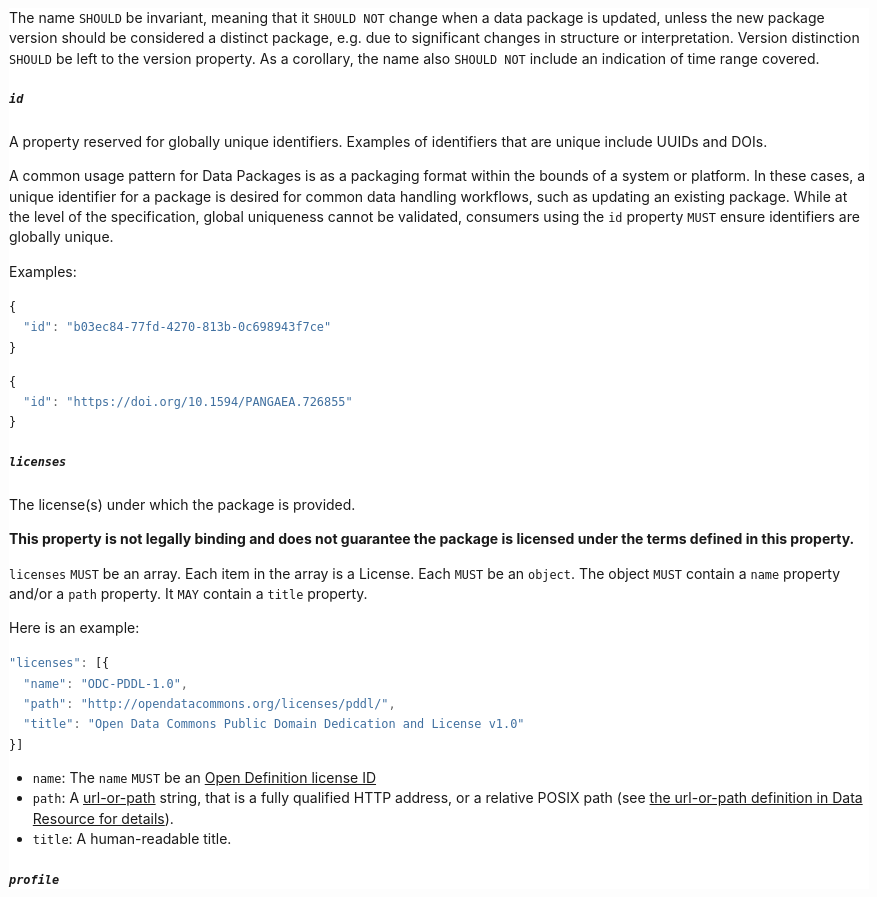 The name `SHOULD` be invariant, meaning that it `SHOULD NOT` change when a data package is updated, unless the new package version should be considered a distinct package, e.g. due to significant changes in structure or interpretation. Version distinction `SHOULD` be left to the version property. As a corollary, the name also `SHOULD NOT` include an indication of time range covered.

##### `id`

A property reserved for globally unique identifiers. Examples of identifiers that are unique include UUIDs and DOIs.

A common usage pattern for Data Packages is as a packaging format within the bounds of a system or platform. In these cases, a unique identifier for a package is desired for common data handling workflows, such as updating an existing package. While at the level of the specification, global uniqueness cannot be validated, consumers using the `id` property `MUST` ensure identifiers are globally unique.

Examples:

```javascript
{
  "id": "b03ec84-77fd-4270-813b-0c698943f7ce"
}
```

```javascript
{
  "id": "https://doi.org/10.1594/PANGAEA.726855"
}
```

##### `licenses`

The license(s) under which the package is provided.

**This property is not legally binding and does not guarantee the package is licensed under the terms defined in this property.**

`licenses` `MUST` be an array. Each item in the array is a License. Each `MUST` be an `object`. The object `MUST` contain a `name` property and/or a `path` property. It `MAY` contain a `title` property.

Here is an example:

```javascript
"licenses": [{
  "name": "ODC-PDDL-1.0",
  "path": "http://opendatacommons.org/licenses/pddl/",
  "title": "Open Data Commons Public Domain Dedication and License v1.0"
}]
```      

* `name`: The `name` `MUST` be an [Open Definition license ID][od-licenses]
* `path`: A [url-or-path][] string, that is a fully qualified HTTP address, or a relative POSIX path (see [the url-or-path definition in Data Resource for details][url-or-path]).
* `title`: A human-readable title.

[od-licenses]: http://licenses.opendefinition.org/
[od-approved]: http://opendefinition.org/licenses/
[semver]: http://semver.org
[url-or-path]: /specs/data-resource/#url-or-path

##### `profile`


[datasets]: https://github.com/datasets
[gdp]: https://github.com/datasets/gdp
[3166]: https://github.com/datasets/country-codes
[RFC 4627]: http://www.ietf.org/rfc/rfc4627.txt
[tdp]: /specs/tabular-data-package/
[dr]: /data-resource/
[profile]: /specs/profiles/
[RFC3339]: https://tools.ietf.org/html/rfc3339#section-5.6
[dc-temporal]: http://dublincore.org/documents/usageguide/qualifiers.shtml#temporal
[markdown]: http://commonmark.org/